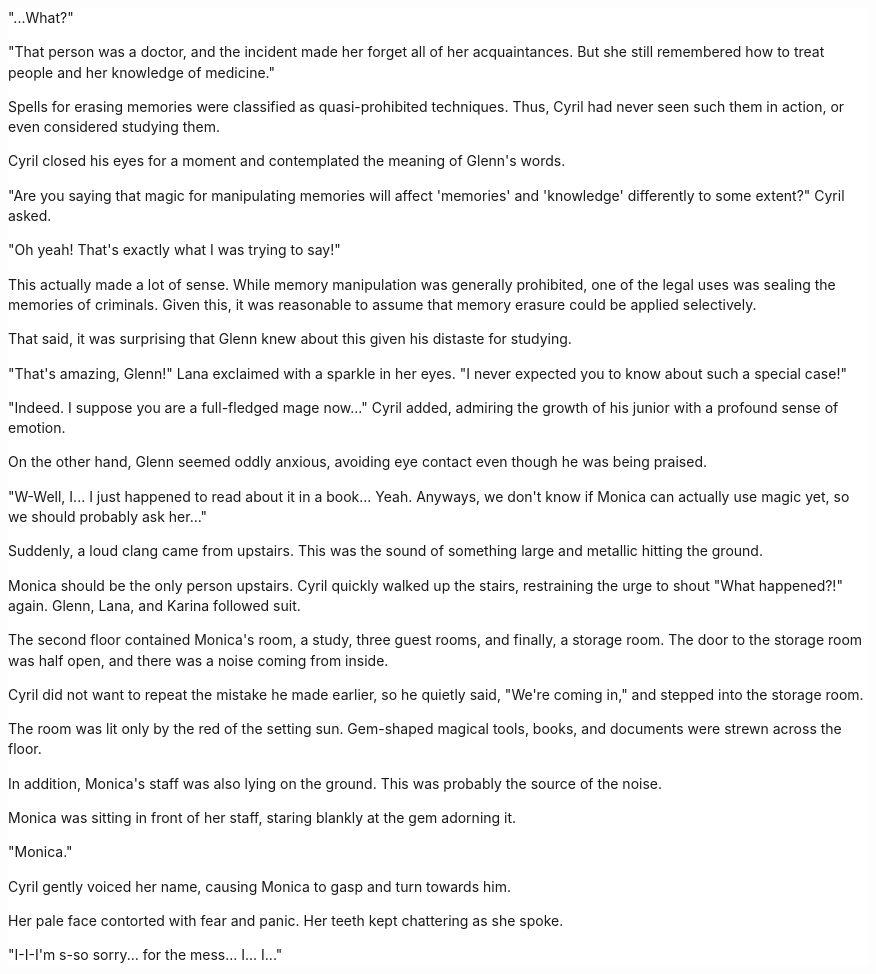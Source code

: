 "...What?"

"That person was a doctor, and the incident made her forget all of her acquaintances. But she still remembered how to treat people and her knowledge of medicine."

Spells for erasing memories were classified as quasi-prohibited techniques. Thus, Cyril had never seen such them in action, or even considered studying them.

Cyril closed his eyes for a moment and contemplated the meaning of Glenn's words.

"Are you saying that magic for manipulating memories will affect 'memories' and 'knowledge' differently to some extent?" Cyril asked.

"Oh yeah! That's exactly what I was trying to say!"

This actually made a lot of sense. While memory manipulation was generally prohibited, one of the legal uses was sealing the memories of criminals. Given this, it was reasonable to assume that memory erasure could be applied selectively.

That said, it was surprising that Glenn knew about this given his distaste for studying.

"That's amazing, Glenn!" Lana exclaimed with a sparkle in her eyes. "I never expected you to know about such a special case!"

"Indeed. I suppose you are a full-fledged mage now..." Cyril added, admiring the growth of his junior with a profound sense of emotion.

On the other hand, Glenn seemed oddly anxious, avoiding eye contact even though he was being praised.

"W-Well, I... I just happened to read about it in a book... Yeah. Anyways, we don't know if Monica can actually use magic yet, so we should probably ask her..."

Suddenly, a loud clang came from upstairs. This was the sound of something large and metallic hitting the ground.

Monica should be the only person upstairs. Cyril quickly walked up the stairs, restraining the urge to shout "What happened?!" again. Glenn, Lana, and Karina followed suit.

The second floor contained Monica's room, a study, three guest rooms, and finally, a storage room. The door to the storage room was half open, and there was a noise coming from inside.

Cyril did not want to repeat the mistake he made earlier, so he quietly said, "We're coming in," and stepped into the storage room.

The room was lit only by the red of the setting sun. Gem-shaped magical tools, books, and documents were strewn across the floor.

In addition, Monica's staff was also lying on the ground. This was probably the source of the noise.

Monica was sitting in front of her staff, staring blankly at the gem adorning it.

"Monica."

Cyril gently voiced her name, causing Monica to gasp and turn towards him.

Her pale face contorted with fear and panic. Her teeth kept chattering as she spoke.

"I-I-I'm s-so sorry... for the mess... I... I..."
